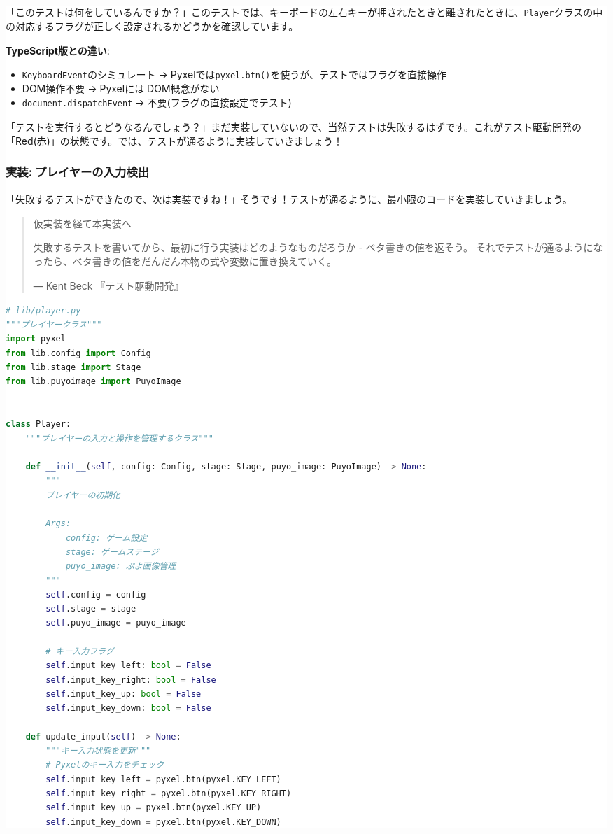 「このテストは何をしているんですか？」このテストでは、キーボードの左右キーが押されたときと離されたときに、`Player`クラスの中の対応するフラグが正しく設定されるかどうかを確認しています。

**TypeScript版との違い**:
- `KeyboardEvent`のシミュレート → Pyxelでは`pyxel.btn()`を使うが、テストではフラグを直接操作
- DOM操作不要 → Pyxelには DOM概念がない
- `document.dispatchEvent` → 不要(フラグの直接設定でテスト)

「テストを実行するとどうなるんでしょう？」まだ実装していないので、当然テストは失敗するはずです。これがテスト駆動開発の「Red(赤)」の状態です。では、テストが通るように実装していきましょう！

### 実装: プレイヤーの入力検出

「失敗するテストができたので、次は実装ですね！」そうです！テストが通るように、最小限のコードを実装していきましょう。

> 仮実装を経て本実装へ
>
> 失敗するテストを書いてから、最初に行う実装はどのようなものだろうか - ベタ書きの値を返そう。
> それでテストが通るようになったら、ベタ書きの値をだんだん本物の式や変数に置き換えていく。
>
> — Kent Beck 『テスト駆動開発』

```python
# lib/player.py
"""プレイヤークラス"""
import pyxel
from lib.config import Config
from lib.stage import Stage
from lib.puyoimage import PuyoImage


class Player:
    """プレイヤーの入力と操作を管理するクラス"""

    def __init__(self, config: Config, stage: Stage, puyo_image: PuyoImage) -> None:
        """
        プレイヤーの初期化

        Args:
            config: ゲーム設定
            stage: ゲームステージ
            puyo_image: ぷよ画像管理
        """
        self.config = config
        self.stage = stage
        self.puyo_image = puyo_image

        # キー入力フラグ
        self.input_key_left: bool = False
        self.input_key_right: bool = False
        self.input_key_up: bool = False
        self.input_key_down: bool = False

    def update_input(self) -> None:
        """キー入力状態を更新"""
        # Pyxelのキー入力をチェック
        self.input_key_left = pyxel.btn(pyxel.KEY_LEFT)
        self.input_key_right = pyxel.btn(pyxel.KEY_RIGHT)
        self.input_key_up = pyxel.btn(pyxel.KEY_UP)
        self.input_key_down = pyxel.btn(pyxel.KEY_DOWN)
```
